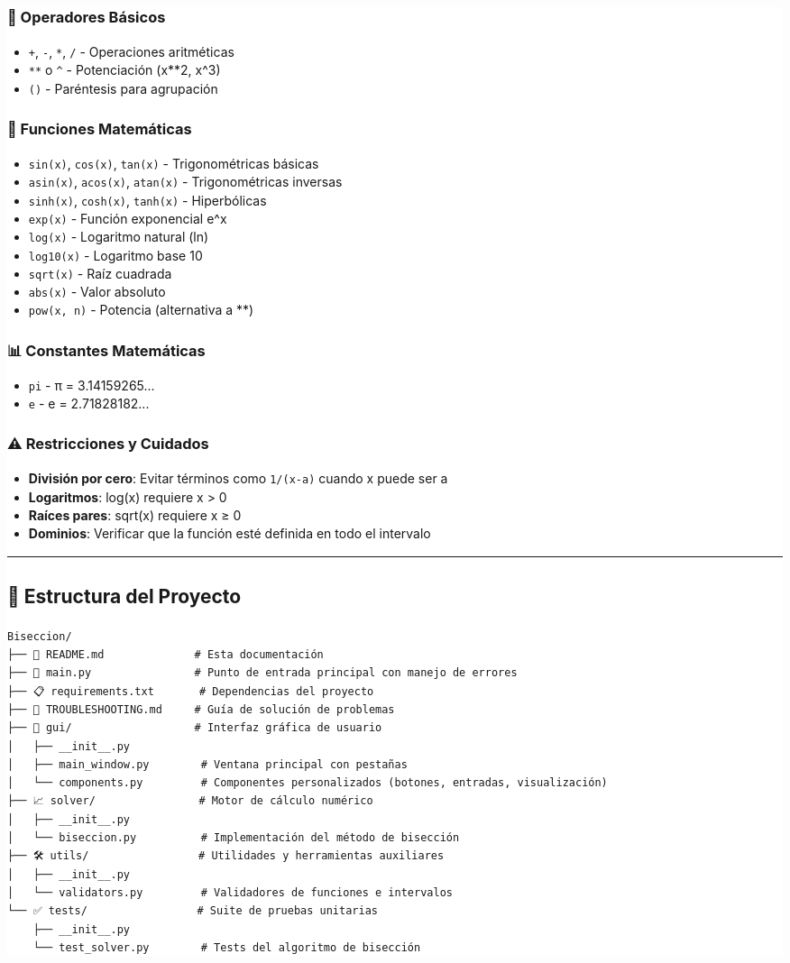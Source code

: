 ### 🔢 Operadores Básicos
- `+`, `-`, `*`, `/` - Operaciones aritméticas
- `**` o `^` - Potenciación (x**2, x^3)
- `()` - Paréntesis para agrupación

### 📐 Funciones Matemáticas
- `sin(x)`, `cos(x)`, `tan(x)` - Trigonométricas básicas
- `asin(x)`, `acos(x)`, `atan(x)` - Trigonométricas inversas
- `sinh(x)`, `cosh(x)`, `tanh(x)` - Hiperbólicas
- `exp(x)` - Función exponencial e^x
- `log(x)` - Logaritmo natural (ln)
- `log10(x)` - Logaritmo base 10
- `sqrt(x)` - Raíz cuadrada
- `abs(x)` - Valor absoluto
- `pow(x, n)` - Potencia (alternativa a **)

### 📊 Constantes Matemáticas
- `pi` - π = 3.14159265...
- `e` - e = 2.71828182...

### ⚠️ Restricciones y Cuidados
- **División por cero**: Evitar términos como `1/(x-a)` cuando x puede ser a
- **Logaritmos**: log(x) requiere x > 0
- **Raíces pares**: sqrt(x) requiere x ≥ 0  
- **Dominios**: Verificar que la función esté definida en todo el intervalo

---

## 📁 Estructura del Proyecto

```
Biseccion/
├── 📄 README.md              # Esta documentación
├── 🚀 main.py                # Punto de entrada principal con manejo de errores
├── 📋 requirements.txt       # Dependencias del proyecto
├── 🔧 TROUBLESHOOTING.md     # Guía de solución de problemas
├── 🎨 gui/                   # Interfaz gráfica de usuario
│   ├── __init__.py
│   ├── main_window.py        # Ventana principal con pestañas
│   └── components.py         # Componentes personalizados (botones, entradas, visualización)
├── 📈 solver/                # Motor de cálculo numérico
│   ├── __init__.py
│   └── biseccion.py          # Implementación del método de bisección
├── 🛠️ utils/                 # Utilidades y herramientas auxiliares
│   ├── __init__.py
│   └── validators.py         # Validadores de funciones e intervalos
└── ✅ tests/                 # Suite de pruebas unitarias
    ├── __init__.py
    └── test_solver.py        # Tests del algoritmo de bisección
```
